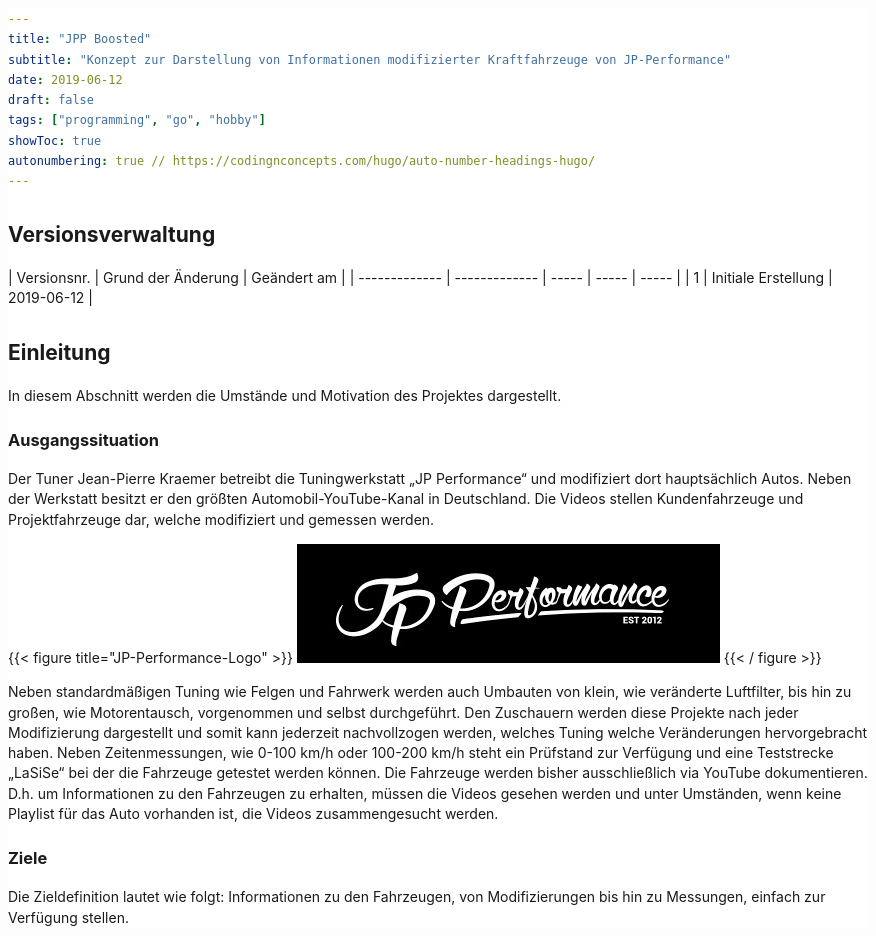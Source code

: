 ```yaml
---
title: "JPP Boosted"
subtitle: "Konzept zur Darstellung von Informationen modifizierter Kraftfahrzeuge von JP-Performance"
date: 2019-06-12
draft: false
tags: ["programming", "go", "hobby"]
showToc: true
autonumbering: true // https://codingnconcepts.com/hugo/auto-number-headings-hugo/
---
```


## Versionsverwaltung
| Versionsnr. | Grund der Änderung | Geändert am |
| ------------- | ------------- | ----- | ----- | ----- |
| 1 | Initiale Erstellung | 2019-06-12 |

<small></small>

## Einleitung
In diesem Abschnitt werden die Umstände und Motivation des Projektes dargestellt.

### Ausgangssituation
Der Tuner Jean-Pierre Kraemer betreibt die Tuningwerkstatt „JP Performance“ und modifiziert dort hauptsächlich Autos. Neben der Werkstatt besitzt er den größten Automobil-YouTube-Kanal in Deutschland. Die Videos stellen Kundenfahrzeuge und Projektfahrzeuge dar, welche modifiziert und gemessen werden.

{{< figure title="JP-Performance-Logo" >}}
![JP-Performance-Logo](/assets/images/projects/jppboosted/jp_performance_logo.jpg)
{{< / figure >}}

Neben standardmäßigen Tuning wie Felgen und Fahrwerk werden auch Umbauten von klein, wie veränderte Luftfilter, bis hin zu großen, wie Motorentausch, vorgenommen und selbst durchgeführt. Den Zuschauern werden diese Projekte nach jeder Modifizierung dargestellt und somit kann jederzeit nachvollzogen werden, welches Tuning welche Veränderungen hervorgebracht haben.
Neben Zeitenmessungen, wie 0-100 km/h oder 100-200 km/h steht ein Prüfstand zur Verfügung und eine Teststrecke „LaSiSe“ bei der die Fahrzeuge getestet werden können.
Die Fahrzeuge werden bisher ausschließlich via YouTube dokumentieren. D.h. um Informationen zu den Fahrzeugen zu erhalten, müssen die Videos gesehen werden und unter Umständen, wenn keine Playlist für das Auto vorhanden ist, die Videos zusammengesucht werden.

### Ziele
Die Zieldefinition lautet wie folgt:
Informationen zu den Fahrzeugen, von Modifizierungen bis hin zu Messungen, einfach zur Verfügung stellen.
